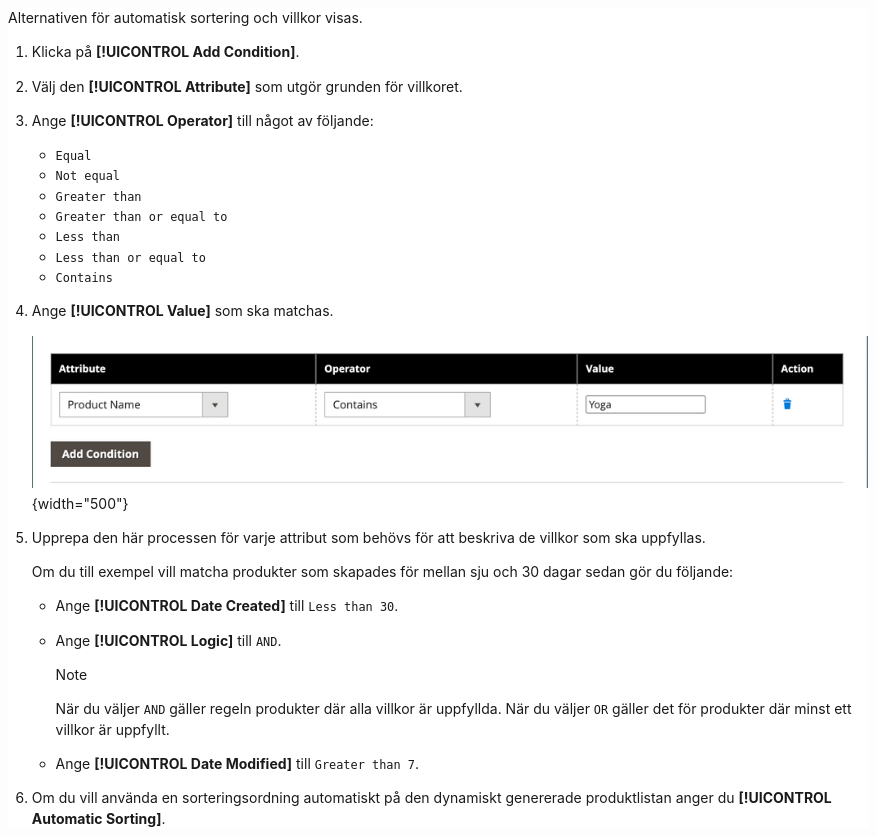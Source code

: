    Alternativen för automatisk sortering och villkor visas.

1. Klicka på **[!UICONTROL Add Condition]**.

1. Välj den **[!UICONTROL Attribute]** som utgör grunden för villkoret.

1. Ange **[!UICONTROL Operator]** till något av följande:

   - `Equal`
   - `Not equal`
   - `Greater than`
   - `Greater than or equal to`
   - `Less than`
   - `Less than or equal to`
   - `Contains`

1. Ange **[!UICONTROL Value]** som ska matchas.

   ![Lägg till villkor i kategoriregel](../catalog/assets/category-rule-create.png){width="500"}

1. Upprepa den här processen för varje attribut som behövs för att beskriva de villkor som ska uppfyllas.

   Om du till exempel vill matcha produkter som skapades för mellan sju och 30 dagar sedan gör du följande:

   - Ange **[!UICONTROL Date Created]** till `Less than 30`.

   - Ange **[!UICONTROL Logic]** till `AND`.

     >[!NOTE]
     >
     >När du väljer `AND` gäller regeln produkter där alla villkor är uppfyllda. När du väljer `OR` gäller det för produkter där minst ett villkor är uppfyllt.

   - Ange **[!UICONTROL Date Modified]** till `Greater than 7`.

1. Om du vill använda en sorteringsordning automatiskt på den dynamiskt genererade produktlistan anger du **[!UICONTROL Automatic Sorting]**.
